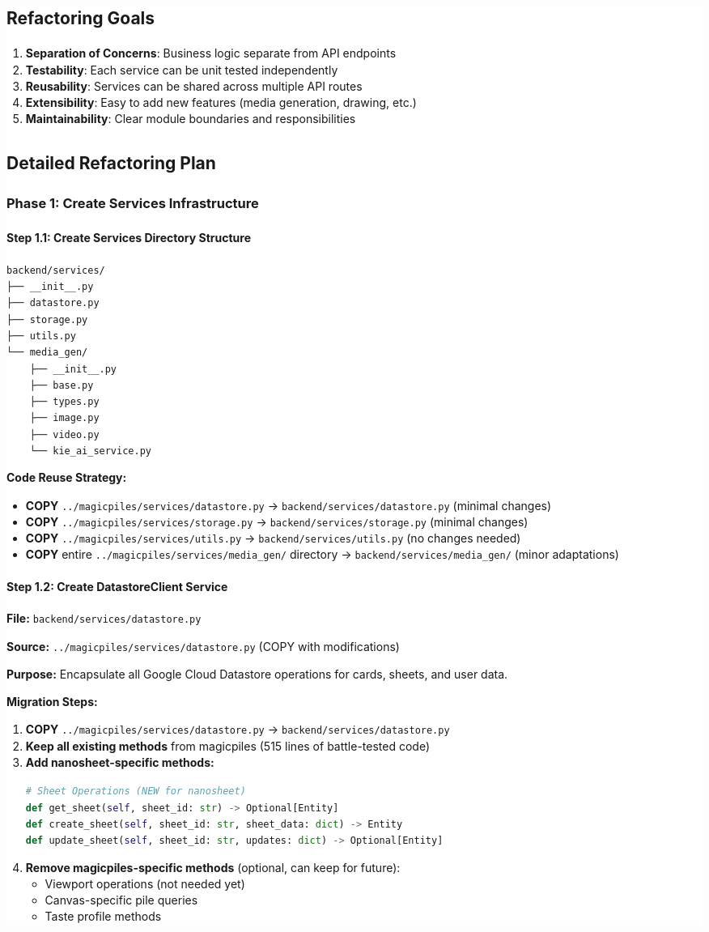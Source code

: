 ## Refactoring Goals

1. **Separation of Concerns**: Business logic separate from API endpoints
2. **Testability**: Each service can be unit tested independently
3. **Reusability**: Services can be shared across multiple API routes
4. **Extensibility**: Easy to add new features (media generation, drawing, etc.)
5. **Maintainability**: Clear module boundaries and responsibilities

## Detailed Refactoring Plan

### Phase 1: Create Services Infrastructure

#### Step 1.1: Create Services Directory Structure
```
backend/services/
├── __init__.py
├── datastore.py
├── storage.py
├── utils.py
└── media_gen/
    ├── __init__.py
    ├── base.py
    ├── types.py
    ├── image.py
    ├── video.py
    └── kie_ai_service.py
```

**Code Reuse Strategy:**
- **COPY** `../magicpiles/services/datastore.py` → `backend/services/datastore.py` (minimal changes)
- **COPY** `../magicpiles/services/storage.py` → `backend/services/storage.py` (minimal changes)
- **COPY** `../magicpiles/services/utils.py` → `backend/services/utils.py` (no changes needed)
- **COPY** entire `../magicpiles/services/media_gen/` directory → `backend/services/media_gen/` (minor adaptations)

#### Step 1.2: Create DatastoreClient Service

**File:** `backend/services/datastore.py`

**Source:** `../magicpiles/services/datastore.py` (COPY with modifications)

**Purpose:** Encapsulate all Google Cloud Datastore operations for cards, sheets, and user data.

**Migration Steps:**
1. **COPY** `../magicpiles/services/datastore.py` → `backend/services/datastore.py`
2. **Keep all existing methods** from magicpiles (515 lines of battle-tested code)
3. **Add nanosheet-specific methods:**
   ```python
   # Sheet Operations (NEW for nanosheet)
   def get_sheet(self, sheet_id: str) -> Optional[Entity]
   def create_sheet(self, sheet_id: str, sheet_data: dict) -> Entity
   def update_sheet(self, sheet_id: str, updates: dict) -> Optional[Entity]
   ```
4. **Remove magicpiles-specific methods** (optional, can keep for future):
   - Viewport operations (not needed yet)
   - Canvas-specific pile queries
   - Taste profile methods
